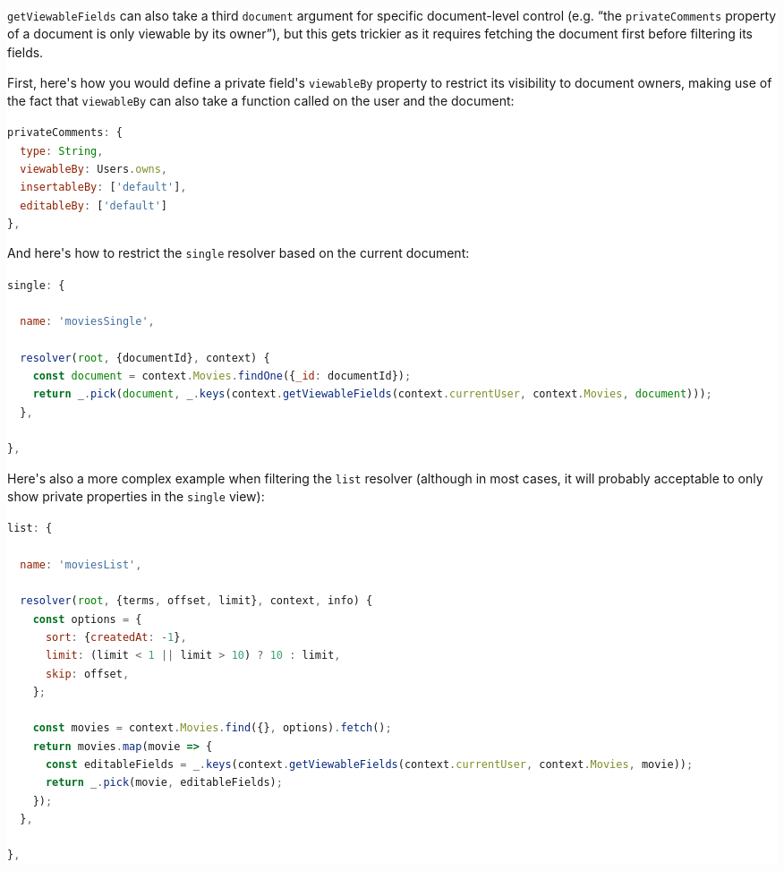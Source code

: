 `getViewableFields` can also take a third `document` argument for specific document-level control (e.g. “the `privateComments` property of a document is only viewable by its owner”), but this gets trickier as it requires fetching the document first before filtering its fields. 

First, here's how you would define a private field's `viewableBy` property to restrict its visibility to document owners, making use of the fact that `viewableBy` can also take a function called on the user and the document:

```js
privateComments: {
  type: String,
  viewableBy: Users.owns,
  insertableBy: ['default'],
  editableBy: ['default']
},
```

And here's how to restrict the `single` resolver based on the current document:

```js
single: {
  
  name: 'moviesSingle',

  resolver(root, {documentId}, context) {
    const document = context.Movies.findOne({_id: documentId});
    return _.pick(document, _.keys(context.getViewableFields(context.currentUser, context.Movies, document)));
  },

},
```

Here's also a more complex example when filtering the `list` resolver (although in most cases, it will probably acceptable to only show private properties in the `single` view):

```js
list: {

  name: 'moviesList',

  resolver(root, {terms, offset, limit}, context, info) {
    const options = {
      sort: {createdAt: -1},
      limit: (limit < 1 || limit > 10) ? 10 : limit,
      skip: offset,
    };

    const movies = context.Movies.find({}, options).fetch();
    return movies.map(movie => {
      const editableFields = _.keys(context.getViewableFields(context.currentUser, context.Movies, movie));
      return _.pick(movie, editableFields);
    });
  },

},
```
